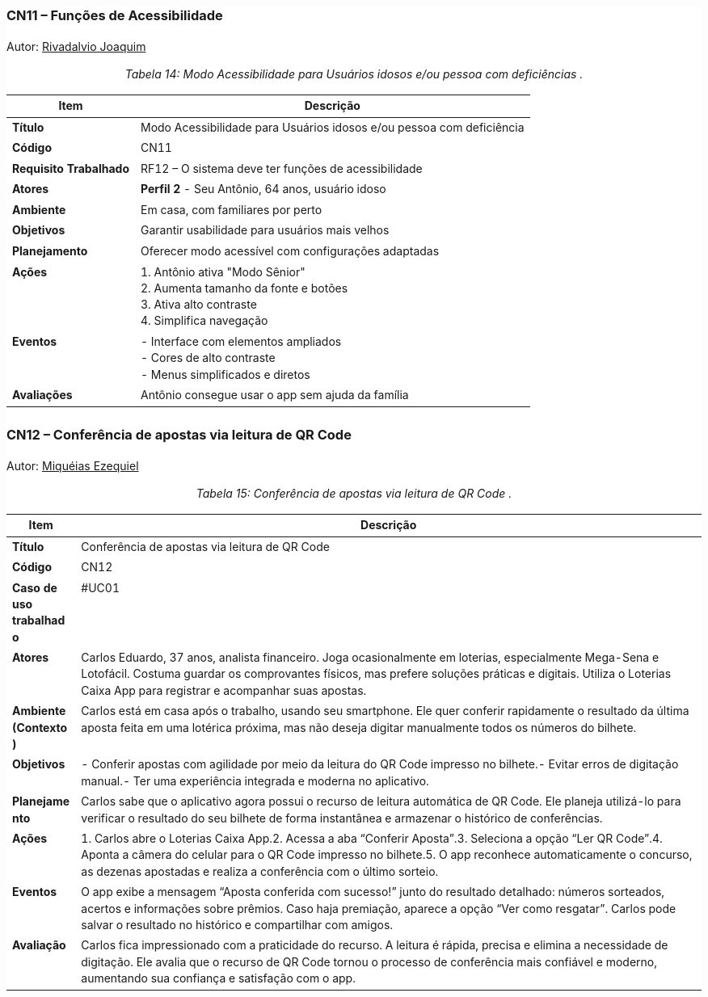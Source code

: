 ### CN11 – Funções de Acessibilidade

Autor: [Rivadalvio Joaquim](https://github.com/RivaFilho)

*<p style="text-align: center;">Tabela 14: Modo Acessibilidade para Usuários idosos e/ou pessoa com deficiências .</p>*

| Item | Descrição |
|------|-----------|
| **Título** | Modo Acessibilidade para Usuários idosos e/ou pessoa com deficiência|
| **Código** | CN11 |
| **Requisito Trabalhado** | RF12 – O sistema deve ter funções de acessibilidade |
| **Atores** | **Perfil 2** - Seu Antônio, 64 anos, usuário idoso |
| **Ambiente** | Em casa, com familiares por perto |
| **Objetivos** | Garantir usabilidade para usuários mais velhos |
| **Planejamento** | Oferecer modo acessível com configurações adaptadas |
| **Ações** | 1. Antônio ativa "Modo Sênior"<br>2. Aumenta tamanho da fonte e botões<br>3. Ativa alto contraste<br>4. Simplifica navegação |
| **Eventos** | - Interface com elementos ampliados<br>- Cores de alto contraste<br>- Menus simplificados e diretos |
| **Avaliações** | Antônio consegue usar o app sem ajuda da família |

### CN12 – Conferência de apostas via leitura de QR Code

Autor: [Miquéias Ezequiel](https://github.com/Kael-web7)

*<p style="text-align: center;">Tabela 15: Conferência de apostas via leitura de QR Code .</p>*

| Item | Descrição |
| --- | --- |
| **Título** | Conferência de apostas via leitura de QR Code |
| **Código** | CN12 |
| **Caso de uso trabalhado** | #UC01 |
| **Atores** | Carlos Eduardo, 37 anos, analista financeiro. Joga ocasionalmente em loterias, especialmente Mega-Sena e Lotofácil. Costuma guardar os comprovantes físicos, mas prefere soluções práticas e digitais. Utiliza o Loterias Caixa App para registrar e acompanhar suas apostas. |
| **Ambiente (Contexto)** | Carlos está em casa após o trabalho, usando seu smartphone. Ele quer conferir rapidamente o resultado da última aposta feita em uma lotérica próxima, mas não deseja digitar manualmente todos os números do bilhete. |
| **Objetivos** | - Conferir apostas com agilidade por meio da leitura do QR Code impresso no bilhete.- Evitar erros de digitação manual.- Ter uma experiência integrada e moderna no aplicativo. |
| **Planejamento** | Carlos sabe que o aplicativo agora possui o recurso de leitura automática de QR Code. Ele planeja utilizá-lo para verificar o resultado do seu bilhete de forma instantânea e armazenar o histórico de conferências. |
| **Ações** | 1. Carlos abre o Loterias Caixa App.2. Acessa a aba “Conferir Aposta”.3. Seleciona a opção “Ler QR Code”.4. Aponta a câmera do celular para o QR Code impresso no bilhete.5. O app reconhece automaticamente o concurso, as dezenas apostadas e realiza a conferência com o último sorteio. |
| **Eventos** | O app exibe a mensagem “Aposta conferida com sucesso!” junto do resultado detalhado: números sorteados, acertos e informações sobre prêmios. Caso haja premiação, aparece a opção “Ver como resgatar”. Carlos pode salvar o resultado no histórico e compartilhar com amigos. |
| **Avaliação** | Carlos fica impressionado com a praticidade do recurso. A leitura é rápida, precisa e elimina a necessidade de digitação. Ele avalia que o recurso de QR Code tornou o processo de conferência mais confiável e moderno, aumentando sua confiança e satisfação com o app. |
